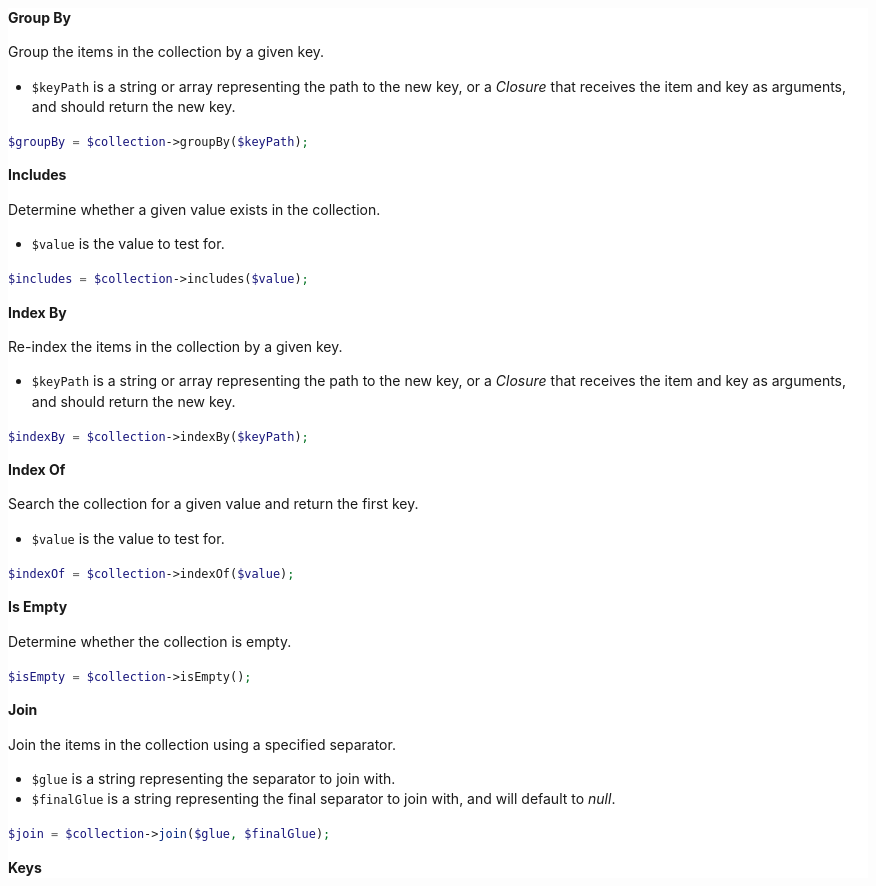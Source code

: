 **Group By**

Group the items in the collection by a given key.

- `$keyPath` is a string or array representing the path to the new key, or a *Closure* that receives the item and key as arguments, and should return the new key.

```php
$groupBy = $collection->groupBy($keyPath);
```

**Includes**

Determine whether a given value exists in the collection.

- `$value` is the value to test for.

```php
$includes = $collection->includes($value);
``` 

**Index By**

Re-index the items in the collection by a given key.

- `$keyPath` is a string or array representing the path to the new key, or a *Closure* that receives the item and key as arguments, and should return the new key.

```php
$indexBy = $collection->indexBy($keyPath);
```

**Index Of**

Search the collection for a given value and return the first key.

- `$value` is the value to test for.

```php
$indexOf = $collection->indexOf($value);
``` 

**Is Empty**

Determine whether the collection is empty.

```php
$isEmpty = $collection->isEmpty();
```

**Join**

Join the items in the collection using a specified separator.

- `$glue` is a string representing the separator to join with.
- `$finalGlue` is a string representing the final separator to join with, and will default to *null*.

```php
$join = $collection->join($glue, $finalGlue);
``` 

**Keys**
